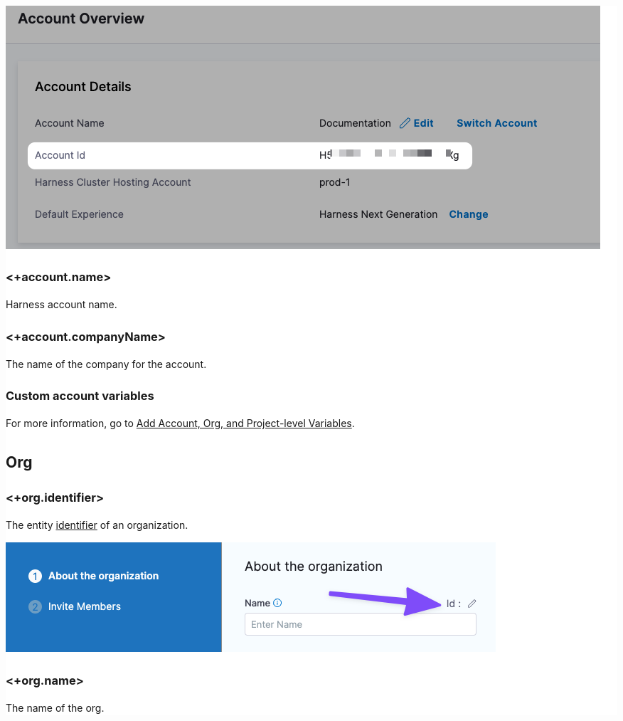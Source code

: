 ![](./static/harness-variables-22.png)

### \<+account.name>

Harness account name.

### \<+account.companyName>

The name of the company for the account.

### Custom account variables

For more information, go to [Add Account, Org, and Project-level Variables](add-a-variable.md).

## Org

### \<+org.identifier>

The entity [identifier](../references/entity-identifier-reference.md) of an organization.

![](./static/harness-variables-23.png)

### \<+org.name>

The name of the org.

